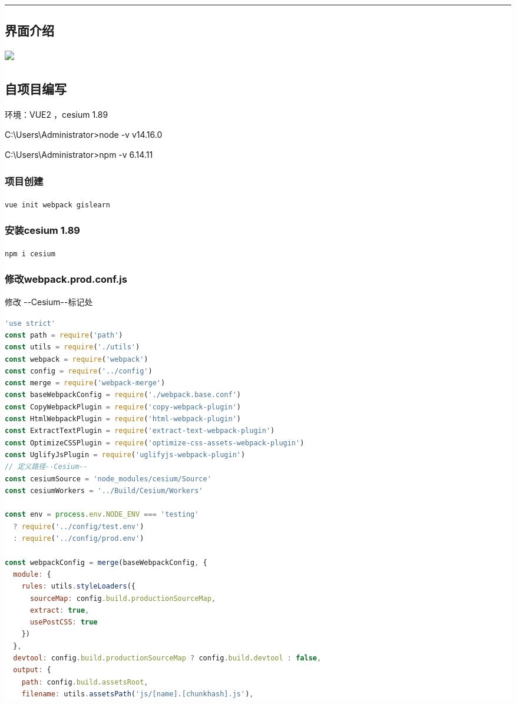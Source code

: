 
---

## 界面介绍

![](http://rcy276gfy.hd-bkt.clouddn.com/work/image-20220111165928042.png)

## 自项目编写

环境：VUE2 ，cesium  1.89

C:\Users\Administrator>node -v
v14.16.0

C:\Users\Administrator>npm -v
6.14.11

### 项目创建

```
vue init webpack gislearn
```

### 安装cesium  1.89

```
npm i cesium
```

### 修改webpack.prod.conf.js

修改 --Cesium--标记处

```javascript
'use strict'
const path = require('path')
const utils = require('./utils')
const webpack = require('webpack')
const config = require('../config')
const merge = require('webpack-merge')
const baseWebpackConfig = require('./webpack.base.conf')
const CopyWebpackPlugin = require('copy-webpack-plugin')
const HtmlWebpackPlugin = require('html-webpack-plugin')
const ExtractTextPlugin = require('extract-text-webpack-plugin')
const OptimizeCSSPlugin = require('optimize-css-assets-webpack-plugin')
const UglifyJsPlugin = require('uglifyjs-webpack-plugin')
// 定义路径--Cesium--
const cesiumSource = 'node_modules/cesium/Source'
const cesiumWorkers = '../Build/Cesium/Workers'

const env = process.env.NODE_ENV === 'testing'
  ? require('../config/test.env')
  : require('../config/prod.env')

const webpackConfig = merge(baseWebpackConfig, {
  module: {
    rules: utils.styleLoaders({
      sourceMap: config.build.productionSourceMap,
      extract: true,
      usePostCSS: true
    })
  },
  devtool: config.build.productionSourceMap ? config.build.devtool : false,
  output: {
    path: config.build.assetsRoot,
    filename: utils.assetsPath('js/[name].[chunkhash].js'),
```